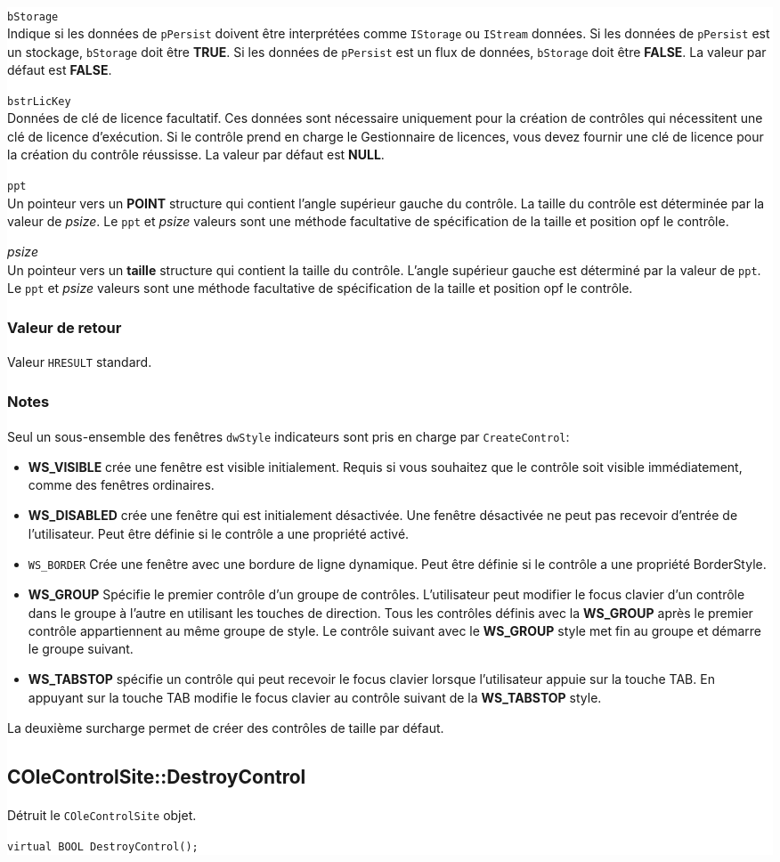  `bStorage`  
 Indique si les données de `pPersist` doivent être interprétées comme `IStorage` ou `IStream` données. Si les données de `pPersist` est un stockage, `bStorage` doit être **TRUE**. Si les données de `pPersist` est un flux de données, `bStorage` doit être **FALSE**. La valeur par défaut est **FALSE**.  
  
 `bstrLicKey`  
 Données de clé de licence facultatif. Ces données sont nécessaire uniquement pour la création de contrôles qui nécessitent une clé de licence d’exécution. Si le contrôle prend en charge le Gestionnaire de licences, vous devez fournir une clé de licence pour la création du contrôle réussisse. La valeur par défaut est **NULL**.  
  
 `ppt`  
 Un pointeur vers un **POINT** structure qui contient l’angle supérieur gauche du contrôle. La taille du contrôle est déterminée par la valeur de *psize*. Le `ppt` et *psize* valeurs sont une méthode facultative de spécification de la taille et position opf le contrôle.  
  
 *psize*  
 Un pointeur vers un **taille** structure qui contient la taille du contrôle. L’angle supérieur gauche est déterminé par la valeur de `ppt`. Le `ppt` et *psize* valeurs sont une méthode facultative de spécification de la taille et position opf le contrôle.  
  
### <a name="return-value"></a>Valeur de retour  
 Valeur `HRESULT` standard.  
  
### <a name="remarks"></a>Notes  
 Seul un sous-ensemble des fenêtres `dwStyle` indicateurs sont pris en charge par `CreateControl`:  
  
- **WS_VISIBLE** crée une fenêtre est visible initialement. Requis si vous souhaitez que le contrôle soit visible immédiatement, comme des fenêtres ordinaires.  
  
- **WS_DISABLED** crée une fenêtre qui est initialement désactivée. Une fenêtre désactivée ne peut pas recevoir d’entrée de l’utilisateur. Peut être définie si le contrôle a une propriété activé.  
  
- `WS_BORDER` Crée une fenêtre avec une bordure de ligne dynamique. Peut être définie si le contrôle a une propriété BorderStyle.  
  
- **WS_GROUP** Spécifie le premier contrôle d’un groupe de contrôles. L’utilisateur peut modifier le focus clavier d’un contrôle dans le groupe à l’autre en utilisant les touches de direction. Tous les contrôles définis avec la **WS_GROUP** après le premier contrôle appartiennent au même groupe de style. Le contrôle suivant avec le **WS_GROUP** style met fin au groupe et démarre le groupe suivant.  
  
- **WS_TABSTOP** spécifie un contrôle qui peut recevoir le focus clavier lorsque l’utilisateur appuie sur la touche TAB. En appuyant sur la touche TAB modifie le focus clavier au contrôle suivant de la **WS_TABSTOP** style.  
  
 La deuxième surcharge permet de créer des contrôles de taille par défaut.  
  
##  <a name="destroycontrol"></a>  COleControlSite::DestroyControl  
 Détruit le `COleControlSite` objet.  
  
```  
virtual BOOL DestroyControl();
```  
  
